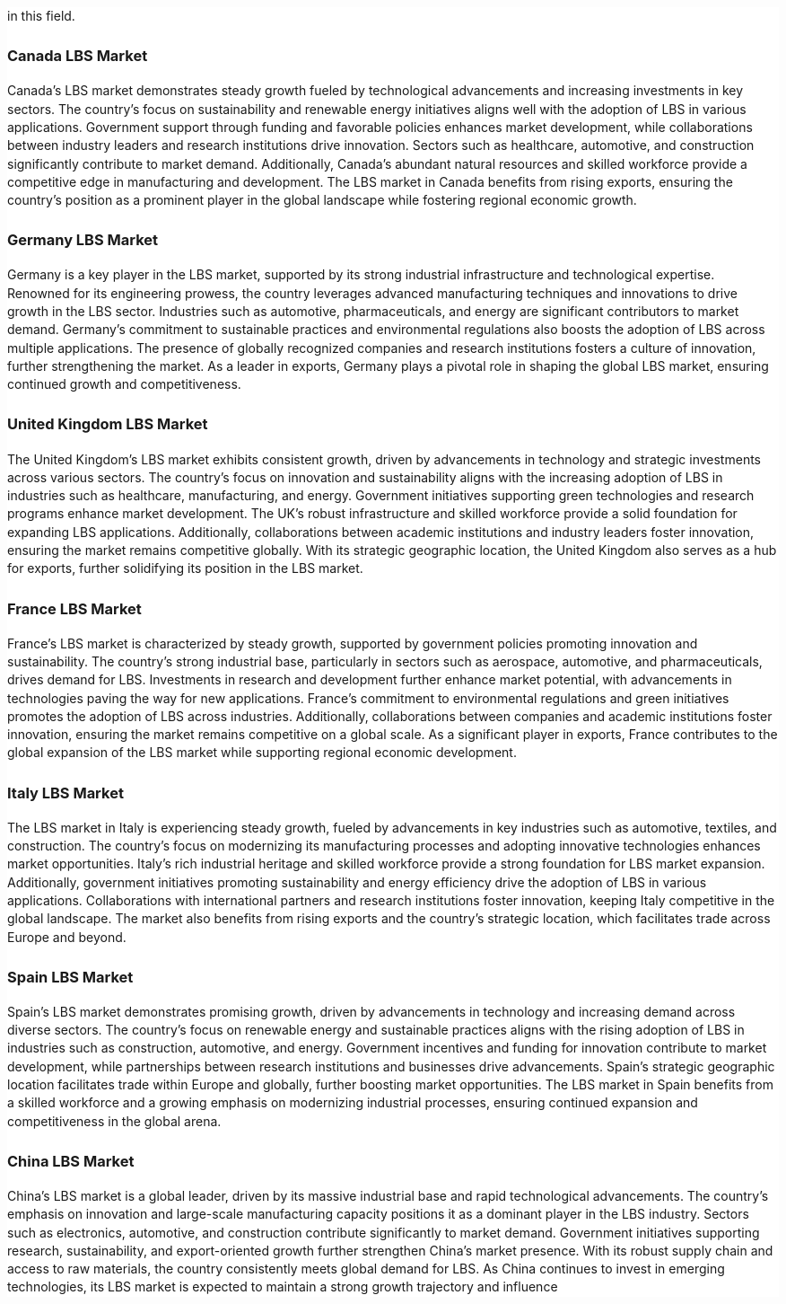 in this field.</p><h3>Canada LBS Market</h3><p>Canada&rsquo;s LBS market demonstrates steady growth fueled by technological advancements and increasing investments in key sectors. The country&rsquo;s focus on sustainability and renewable energy initiatives aligns well with the adoption of LBS in various applications. Government support through funding and favorable policies enhances market development, while collaborations between industry leaders and research institutions drive innovation. Sectors such as healthcare, automotive, and construction significantly contribute to market demand. Additionally, Canada&rsquo;s abundant natural resources and skilled workforce provide a competitive edge in manufacturing and development. The LBS market in Canada benefits from rising exports, ensuring the country&rsquo;s position as a prominent player in the global landscape while fostering regional economic growth.</p><h3>Germany LBS Market</h3><p>Germany is a key player in the LBS market, supported by its strong industrial infrastructure and technological expertise. Renowned for its engineering prowess, the country leverages advanced manufacturing techniques and innovations to drive growth in the LBS sector. Industries such as automotive, pharmaceuticals, and energy are significant contributors to market demand. Germany&rsquo;s commitment to sustainable practices and environmental regulations also boosts the adoption of LBS across multiple applications. The presence of globally recognized companies and research institutions fosters a culture of innovation, further strengthening the market. As a leader in exports, Germany plays a pivotal role in shaping the global LBS market, ensuring continued growth and competitiveness.</p><h3>United Kingdom LBS Market</h3><p>The United Kingdom&rsquo;s LBS market exhibits consistent growth, driven by advancements in technology and strategic investments across various sectors. The country&rsquo;s focus on innovation and sustainability aligns with the increasing adoption of LBS in industries such as healthcare, manufacturing, and energy. Government initiatives supporting green technologies and research programs enhance market development. The UK&rsquo;s robust infrastructure and skilled workforce provide a solid foundation for expanding LBS applications. Additionally, collaborations between academic institutions and industry leaders foster innovation, ensuring the market remains competitive globally. With its strategic geographic location, the United Kingdom also serves as a hub for exports, further solidifying its position in the LBS market.</p><h3>France LBS Market</h3><p>France&rsquo;s LBS market is characterized by steady growth, supported by government policies promoting innovation and sustainability. The country&rsquo;s strong industrial base, particularly in sectors such as aerospace, automotive, and pharmaceuticals, drives demand for LBS. Investments in research and development further enhance market potential, with advancements in technologies paving the way for new applications. France&rsquo;s commitment to environmental regulations and green initiatives promotes the adoption of LBS across industries. Additionally, collaborations between companies and academic institutions foster innovation, ensuring the market remains competitive on a global scale. As a significant player in exports, France contributes to the global expansion of the LBS market while supporting regional economic development.</p><h3>Italy LBS Market</h3><p>The LBS market in Italy is experiencing steady growth, fueled by advancements in key industries such as automotive, textiles, and construction. The country&rsquo;s focus on modernizing its manufacturing processes and adopting innovative technologies enhances market opportunities. Italy&rsquo;s rich industrial heritage and skilled workforce provide a strong foundation for LBS market expansion. Additionally, government initiatives promoting sustainability and energy efficiency drive the adoption of LBS in various applications. Collaborations with international partners and research institutions foster innovation, keeping Italy competitive in the global landscape. The market also benefits from rising exports and the country&rsquo;s strategic location, which facilitates trade across Europe and beyond.</p><h3>Spain LBS Market</h3><p>Spain&rsquo;s LBS market demonstrates promising growth, driven by advancements in technology and increasing demand across diverse sectors. The country&rsquo;s focus on renewable energy and sustainable practices aligns with the rising adoption of LBS in industries such as construction, automotive, and energy. Government incentives and funding for innovation contribute to market development, while partnerships between research institutions and businesses drive advancements. Spain&rsquo;s strategic geographic location facilitates trade within Europe and globally, further boosting market opportunities. The LBS market in Spain benefits from a skilled workforce and a growing emphasis on modernizing industrial processes, ensuring continued expansion and competitiveness in the global arena.</p><h3>China LBS Market</h3><p>China&rsquo;s LBS market is a global leader, driven by its massive industrial base and rapid technological advancements. The country&rsquo;s emphasis on innovation and large-scale manufacturing capacity positions it as a dominant player in the LBS industry. Sectors such as electronics, automotive, and construction contribute significantly to market demand. Government initiatives supporting research, sustainability, and export-oriented growth further strengthen China&rsquo;s market presence. With its robust supply chain and access to raw materials, the country consistently meets global demand for LBS. As China continues to invest in emerging technologies, its LBS market is expected to maintain a strong growth trajectory and influence